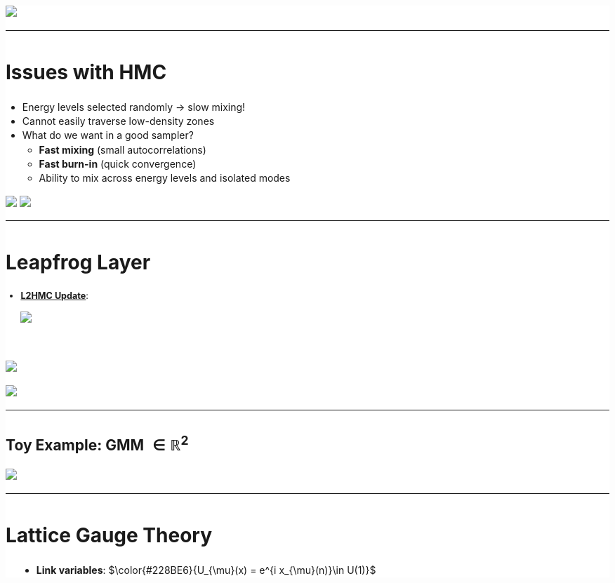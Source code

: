 ![](assets/hmc.svg)  

<iframe data-src="https://chi-feng.github.io/mcmc-demo/app.html"></iframe> 

---

# Issues with HMC
	
- Energy levels selected randomly $\rightarrow$ slow mixing!
- Cannot easily traverse low-density zones
- What do we want in a good sampler?
  - **Fast mixing** (small autocorrelations) 
  - **Fast burn-in** (quick convergence)
  - Ability to mix across energy levels and isolated modes

![](assets/hmc_traj_eps05.svg) 
![](assets/hmc_traj_eps025.svg) 

---

# Leapfrog Layer

<div id="left" style="width:40%; align:center; font-size:0.9em; text-align: left;">

- <span id="red"><b><u>L2HMC Update</u></b></span>:

  ![](assets/updates.svg)

</div>

&nbsp;

![](assets/leapfrog_layer.svg) 

![](assets/network_functions.svg)


---

## Toy Example: GMM $\in \mathbb{R}^{2}$

![](assets/iso_gmm_chains.svg)

---

# Lattice Gauge Theory
	
<div id="left" class="float:left" style="padding-left:20px; text-align:left; max-width=30%;">

- <b>Link variables</b>: 
  $\color{#228BE6}{U_{\mu}(x) = e^{i x_{\mu}(n)}\in U(1)}$
